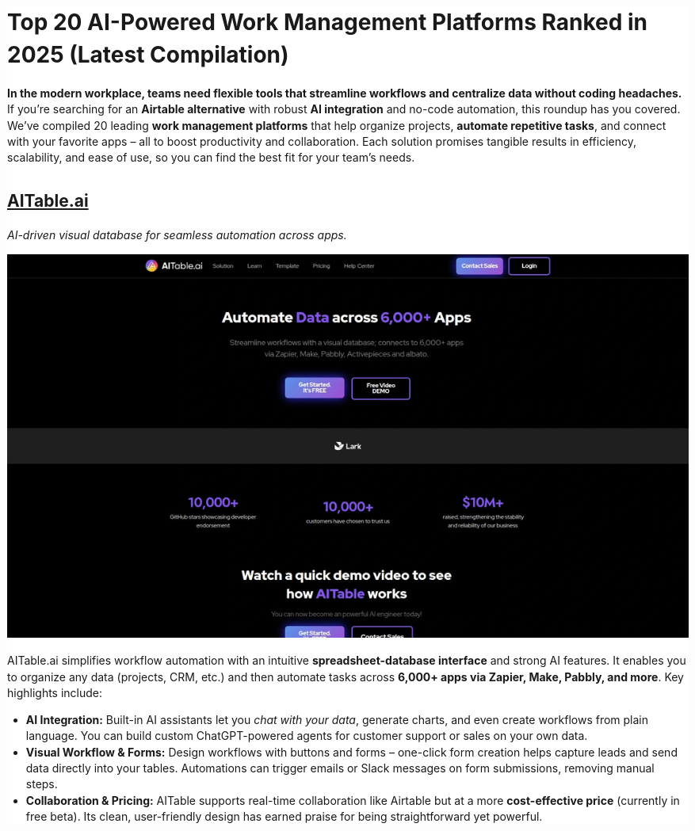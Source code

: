 # Top 20 AI-Powered Work Management Platforms Ranked in 2025 (Latest Compilation)

**In the modern workplace, teams need flexible tools that **streamline workflows** and centralize data without coding headaches.** If you’re searching for an **Airtable alternative** with robust **AI integration** and no-code automation, this roundup has you covered. We’ve compiled 20 leading **work management platforms** that help organize projects, **automate repetitive tasks**, and connect with your favorite apps – all to boost productivity and collaboration. Each solution promises tangible results in efficiency, scalability, and ease of use, so you can find the best fit for your team’s needs.

## **[AITable.ai](https://aitable.ai)**
*AI-driven visual database for seamless automation across apps.*

![AITable.ai Screenshot](image/aitable.webp)


AITable.ai simplifies workflow automation with an intuitive **spreadsheet-database interface** and strong AI features. It enables you to organize any data (projects, CRM, etc.) and then automate tasks across **6,000+ apps via Zapier, Make, Pabbly, and more**. Key highlights include:

- **AI Integration:** Built-in AI assistants let you *chat with your data*, generate charts, and even create workflows from plain language. You can build custom ChatGPT-powered agents for customer support or sales on your own data.
- **Visual Workflow & Forms:** Design workflows with buttons and forms – one-click form creation helps capture leads and send data directly into your tables. Automations can trigger emails or Slack messages on form submissions, removing manual steps.
- **Collaboration & Pricing:** AITable supports real-time collaboration like Airtable but at a more **cost-effective price** (currently in free beta). Its clean, user-friendly design has earned praise for being straightforward yet powerful.
